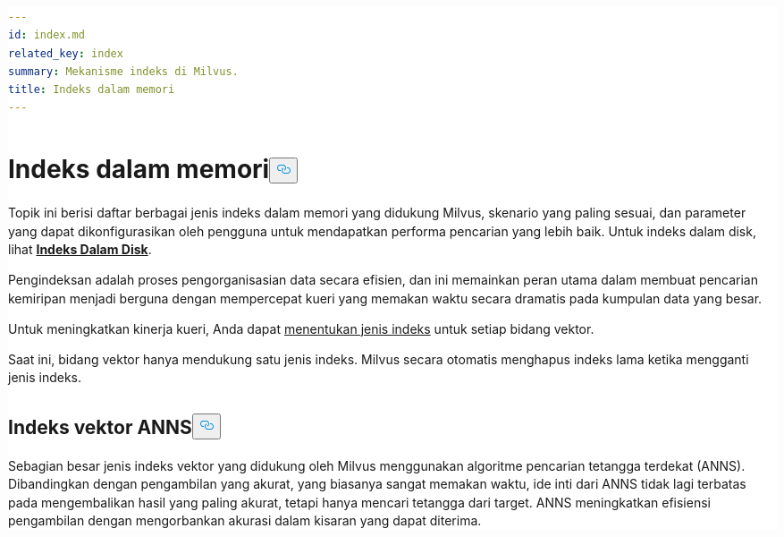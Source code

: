 ```yaml
---
id: index.md
related_key: index
summary: Mekanisme indeks di Milvus.
title: Indeks dalam memori
---
```

<h1 id="In-memory-Index" class="common-anchor-header">Indeks dalam memori<button data-href="#In-memory-Index" class="anchor-icon" translate="no">
      <svg translate="no"
        aria-hidden="true"
        focusable="false"
        height="20"
        version="1.1"
        viewBox="0 0 16 16"
        width="16"
      >
        <path
          fill="#0092E4"
          fill-rule="evenodd"
          d="M4 9h1v1H4c-1.5 0-3-1.69-3-3.5S2.55 3 4 3h4c1.45 0 3 1.69 3 3.5 0 1.41-.91 2.72-2 3.25V8.59c.58-.45 1-1.27 1-2.09C10 5.22 8.98 4 8 4H4c-.98 0-2 1.22-2 2.5S3 9 4 9zm9-3h-1v1h1c1 0 2 1.22 2 2.5S13.98 12 13 12H9c-.98 0-2-1.22-2-2.5 0-.83.42-1.64 1-2.09V6.25c-1.09.53-2 1.84-2 3.25C6 11.31 7.55 13 9 13h4c1.45 0 3-1.69 3-3.5S14.5 6 13 6z"
        ></path>
      </svg>
    </button></h1><p>Topik ini berisi daftar berbagai jenis indeks dalam memori yang didukung Milvus, skenario yang paling sesuai, dan parameter yang dapat dikonfigurasikan oleh pengguna untuk mendapatkan performa pencarian yang lebih baik. Untuk indeks dalam disk, lihat <strong><a href="/docs/id/disk_index.md">Indeks Dalam Disk</a></strong>.</p>
<p>Pengindeksan adalah proses pengorganisasian data secara efisien, dan ini memainkan peran utama dalam membuat pencarian kemiripan menjadi berguna dengan mempercepat kueri yang memakan waktu secara dramatis pada kumpulan data yang besar.</p>
<p>Untuk meningkatkan kinerja kueri, Anda dapat <a href="/docs/id/index-vector-fields.md">menentukan jenis indeks</a> untuk setiap bidang vektor.</p>
<div class="alert note">
Saat ini, bidang vektor hanya mendukung satu jenis indeks. Milvus secara otomatis menghapus indeks lama ketika mengganti jenis indeks.</div>
<h2 id="ANNS-vector-indexes" class="common-anchor-header">Indeks vektor ANNS<button data-href="#ANNS-vector-indexes" class="anchor-icon" translate="no">
      <svg translate="no"
        aria-hidden="true"
        focusable="false"
        height="20"
        version="1.1"
        viewBox="0 0 16 16"
        width="16"
      >
        <path
          fill="#0092E4"
          fill-rule="evenodd"
          d="M4 9h1v1H4c-1.5 0-3-1.69-3-3.5S2.55 3 4 3h4c1.45 0 3 1.69 3 3.5 0 1.41-.91 2.72-2 3.25V8.59c.58-.45 1-1.27 1-2.09C10 5.22 8.98 4 8 4H4c-.98 0-2 1.22-2 2.5S3 9 4 9zm9-3h-1v1h1c1 0 2 1.22 2 2.5S13.98 12 13 12H9c-.98 0-2-1.22-2-2.5 0-.83.42-1.64 1-2.09V6.25c-1.09.53-2 1.84-2 3.25C6 11.31 7.55 13 9 13h4c1.45 0 3-1.69 3-3.5S14.5 6 13 6z"
        ></path>
      </svg>
    </button></h2><p>Sebagian besar jenis indeks vektor yang didukung oleh Milvus menggunakan algoritme pencarian tetangga terdekat (ANNS). Dibandingkan dengan pengambilan yang akurat, yang biasanya sangat memakan waktu, ide inti dari ANNS tidak lagi terbatas pada mengembalikan hasil yang paling akurat, tetapi hanya mencari tetangga dari target. ANNS meningkatkan efisiensi pengambilan dengan mengorbankan akurasi dalam kisaran yang dapat diterima.</p>